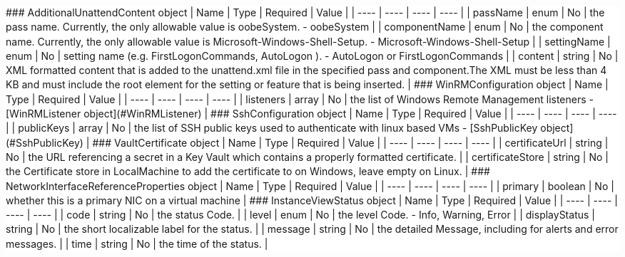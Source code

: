<a id="AdditionalUnattendContent" />
### AdditionalUnattendContent object
|  Name | Type | Required | Value |
|  ---- | ---- | ---- | ---- |
|  passName | enum | No | the pass name. Currently, the only allowable value is oobeSystem. - oobeSystem |
|  componentName | enum | No | the component name. Currently, the only allowable value is Microsoft-Windows-Shell-Setup. - Microsoft-Windows-Shell-Setup |
|  settingName | enum | No | setting name (e.g. FirstLogonCommands, AutoLogon ). - AutoLogon or FirstLogonCommands |
|  content | string | No | XML formatted content that is added to the unattend.xml file in the specified pass and component.The XML must be less than 4 KB and must include the root element for the setting or feature that is being inserted. |


<a id="WinRMConfiguration" />
### WinRMConfiguration object
|  Name | Type | Required | Value |
|  ---- | ---- | ---- | ---- |
|  listeners | array | No | the list of Windows Remote Management listeners - [WinRMListener object](#WinRMListener) |


<a id="SshConfiguration" />
### SshConfiguration object
|  Name | Type | Required | Value |
|  ---- | ---- | ---- | ---- |
|  publicKeys | array | No | the list of SSH public keys used to authenticate with linux based VMs - [SshPublicKey object](#SshPublicKey) |


<a id="VaultCertificate" />
### VaultCertificate object
|  Name | Type | Required | Value |
|  ---- | ---- | ---- | ---- |
|  certificateUrl | string | No | the URL referencing a secret in a Key Vault which contains a properly formatted certificate. |
|  certificateStore | string | No | the Certificate store in LocalMachine to add the certificate to on Windows, leave empty on Linux. |


<a id="NetworkInterfaceReferenceProperties" />
### NetworkInterfaceReferenceProperties object
|  Name | Type | Required | Value |
|  ---- | ---- | ---- | ---- |
|  primary | boolean | No | whether this is a primary NIC on a virtual machine |


<a id="InstanceViewStatus" />
### InstanceViewStatus object
|  Name | Type | Required | Value |
|  ---- | ---- | ---- | ---- |
|  code | string | No | the status Code. |
|  level | enum | No | the level Code. - Info, Warning, Error |
|  displayStatus | string | No | the short localizable label for the status. |
|  message | string | No | the detailed Message, including for alerts and error messages. |
|  time | string | No | the time of the status. |
